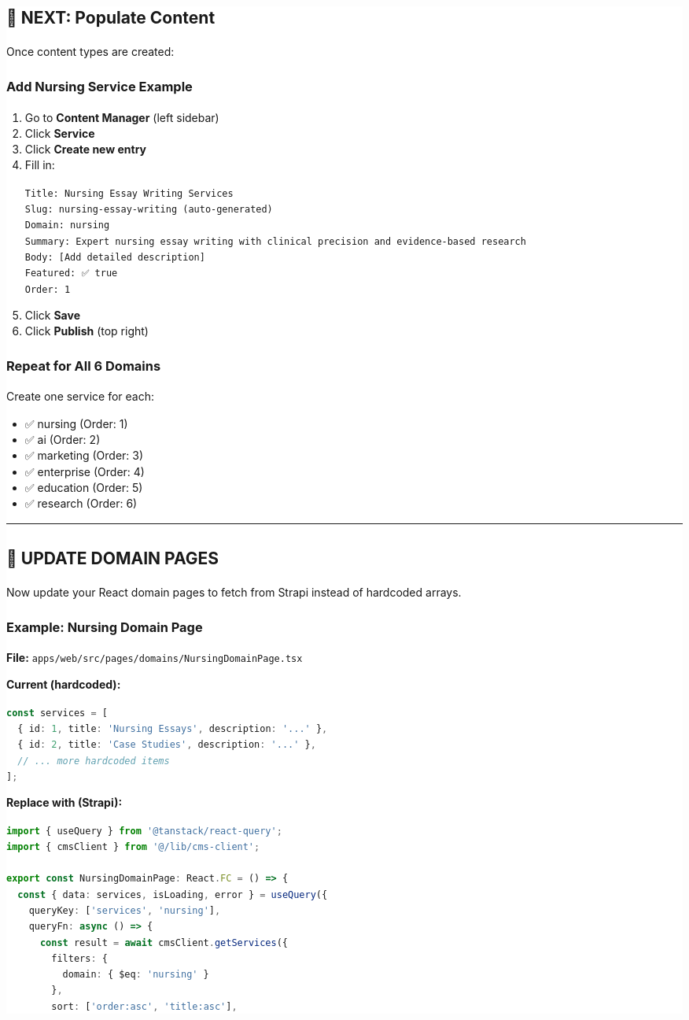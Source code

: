 
## 🎨 NEXT: Populate Content

Once content types are created:

### **Add Nursing Service Example**

1. Go to **Content Manager** (left sidebar)
2. Click **Service**
3. Click **Create new entry**
4. Fill in:
   ```
   Title: Nursing Essay Writing Services
   Slug: nursing-essay-writing (auto-generated)
   Domain: nursing
   Summary: Expert nursing essay writing with clinical precision and evidence-based research
   Body: [Add detailed description]
   Featured: ✅ true
   Order: 1
   ```
5. Click **Save**
6. Click **Publish** (top right)

### **Repeat for All 6 Domains**

Create one service for each:
- ✅ nursing (Order: 1)
- ✅ ai (Order: 2)
- ✅ marketing (Order: 3)
- ✅ enterprise (Order: 4)
- ✅ education (Order: 5)
- ✅ research (Order: 6)

---

## 🔗 UPDATE DOMAIN PAGES

Now update your React domain pages to fetch from Strapi instead of hardcoded arrays.

### **Example: Nursing Domain Page**

**File:** `apps/web/src/pages/domains/NursingDomainPage.tsx`

**Current (hardcoded):**
```typescript
const services = [
  { id: 1, title: 'Nursing Essays', description: '...' },
  { id: 2, title: 'Case Studies', description: '...' },
  // ... more hardcoded items
];
```

**Replace with (Strapi):**
```typescript
import { useQuery } from '@tanstack/react-query';
import { cmsClient } from '@/lib/cms-client';

export const NursingDomainPage: React.FC = () => {
  const { data: services, isLoading, error } = useQuery({
    queryKey: ['services', 'nursing'],
    queryFn: async () => {
      const result = await cmsClient.getServices({
        filters: {
          domain: { $eq: 'nursing' }
        },
        sort: ['order:asc', 'title:asc'],
```